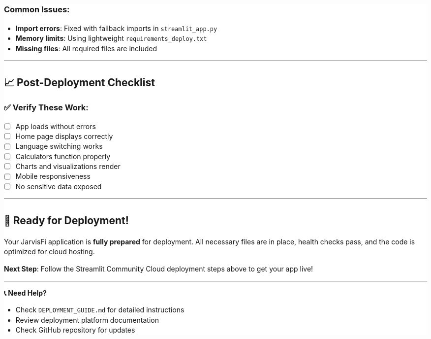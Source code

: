 ### Common Issues:
- **Import errors**: Fixed with fallback imports in `streamlit_app.py`
- **Memory limits**: Using lightweight `requirements_deploy.txt`
- **Missing files**: All required files are included

---

## 📈 Post-Deployment Checklist

### ✅ Verify These Work:
- [ ] App loads without errors
- [ ] Home page displays correctly
- [ ] Language switching works
- [ ] Calculators function properly
- [ ] Charts and visualizations render
- [ ] Mobile responsiveness
- [ ] No sensitive data exposed

---

## 🎉 Ready for Deployment!

Your JarvisFi application is **fully prepared** for deployment. All necessary files are in place, health checks pass, and the code is optimized for cloud hosting.

**Next Step**: Follow the Streamlit Community Cloud deployment steps above to get your app live!

---

**📞 Need Help?**
- Check `DEPLOYMENT_GUIDE.md` for detailed instructions
- Review deployment platform documentation
- Check GitHub repository for updates
